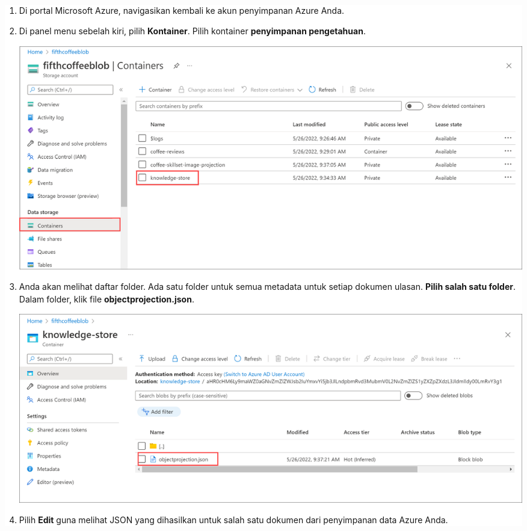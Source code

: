 1. Di portal Microsoft Azure, navigasikan kembali ke akun penyimpanan Azure Anda.

2. Di panel menu sebelah kiri, pilih **Kontainer**. Pilih kontainer **penyimpanan pengetahuan**. 

    ![Cuplikan layar kontainer penyimpanan pengetahuan.](media/create-cognitive-search-solution/knowledge-store-blob-0.png)

3. Anda akan melihat daftar folder. Ada satu folder untuk semua metadata untuk setiap dokumen ulasan. **Pilih salah satu folder**. Dalam folder, klik file **objectprojection.json**.

    ![Cuplikan layar dari objectprojection.json.](media/create-cognitive-search-solution/knowledge-store-blob-1.png)

4. Pilih **Edit** guna melihat JSON yang dihasilkan untuk salah satu dokumen dari penyimpanan data Azure Anda.
